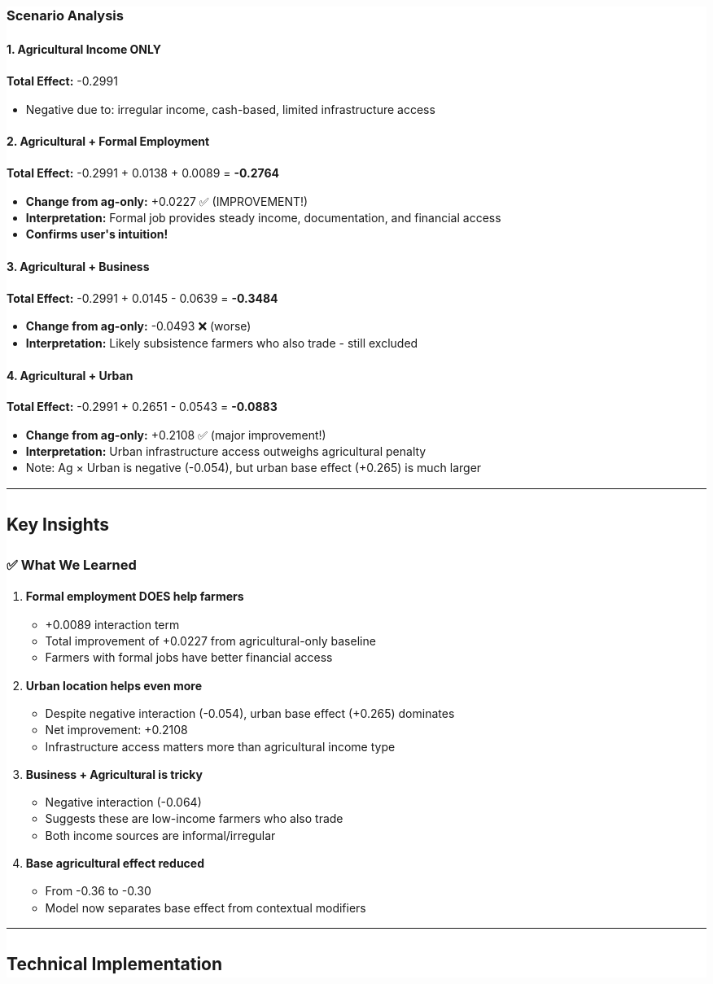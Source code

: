 ### Scenario Analysis

#### 1. Agricultural Income ONLY
**Total Effect:** -0.2991
- Negative due to: irregular income, cash-based, limited infrastructure access

#### 2. Agricultural + Formal Employment
**Total Effect:** -0.2991 + 0.0138 + 0.0089 = **-0.2764**
- **Change from ag-only:** +0.0227 ✅ (IMPROVEMENT!)
- **Interpretation:** Formal job provides steady income, documentation, and financial access
- **Confirms user's intuition!**

#### 3. Agricultural + Business
**Total Effect:** -0.2991 + 0.0145 - 0.0639 = **-0.3484**
- **Change from ag-only:** -0.0493 ❌ (worse)
- **Interpretation:** Likely subsistence farmers who also trade - still excluded

#### 4. Agricultural + Urban
**Total Effect:** -0.2991 + 0.2651 - 0.0543 = **-0.0883**
- **Change from ag-only:** +0.2108 ✅ (major improvement!)
- **Interpretation:** Urban infrastructure access outweighs agricultural penalty
- Note: Ag × Urban is negative (-0.054), but urban base effect (+0.265) is much larger

---

## Key Insights

### ✅ What We Learned

1. **Formal employment DOES help farmers**
   - +0.0089 interaction term
   - Total improvement of +0.0227 from agricultural-only baseline
   - Farmers with formal jobs have better financial access

2. **Urban location helps even more**
   - Despite negative interaction (-0.054), urban base effect (+0.265) dominates
   - Net improvement: +0.2108
   - Infrastructure access matters more than agricultural income type

3. **Business + Agricultural is tricky**
   - Negative interaction (-0.064)
   - Suggests these are low-income farmers who also trade
   - Both income sources are informal/irregular

4. **Base agricultural effect reduced**
   - From -0.36 to -0.30
   - Model now separates base effect from contextual modifiers

---

## Technical Implementation
